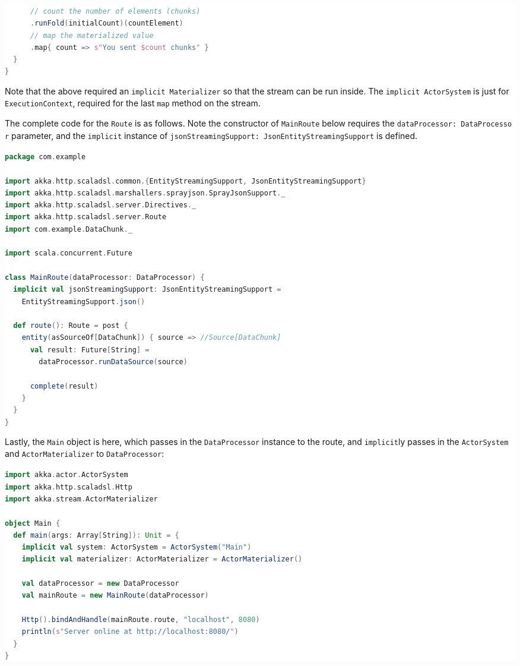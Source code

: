 ```scala
      // count the number of elements (chunks)
      .runFold(initialCount)(countElement)
      // map the materialized value
      .map{ count => s"You sent $count chunks" }
  }
}
```

Note that the above required an `implicit Materializer` so that the stream can be run inside. The `implicit ActorSystem` is just for `ExecutionContext`, required for the last `map` method on the stream.

The complete code for the `Route` is as follows. Note the constructor of `MainRoute` below requires the `dataProcessor: DataProcessor` parameter, and the `implicit` instance of `jsonStreamingSupport: JsonEntityStreamingSupport` is defined.

```scala
package com.example

import akka.http.scaladsl.common.{EntityStreamingSupport, JsonEntityStreamingSupport}
import akka.http.scaladsl.marshallers.sprayjson.SprayJsonSupport._
import akka.http.scaladsl.server.Directives._
import akka.http.scaladsl.server.Route
import com.example.DataChunk._

import scala.concurrent.Future

class MainRoute(dataProcessor: DataProcessor) {
  implicit val jsonStreamingSupport: JsonEntityStreamingSupport =
    EntityStreamingSupport.json()

  def route(): Route = post {
    entity(asSourceOf[DataChunk]) { source => //Source[DataChunk]
      val result: Future[String] =
        dataProcessor.runDataSource(source)

      complete(result)
    }
  }
}
```

Lastly, the `Main` object is here, which passes in the `DataProcessor` instance to the route, and `implicit`ly passes in the `ActorSystem` and `ActorMaterializer` to `DataProcessor`:

```scala
import akka.actor.ActorSystem
import akka.http.scaladsl.Http
import akka.stream.ActorMaterializer

object Main {
  def main(args: Array[String]): Unit = {
    implicit val system: ActorSystem = ActorSystem("Main")
    implicit val materializer: ActorMaterializer = ActorMaterializer()

    val dataProcessor = new DataProcessor
    val mainRoute = new MainRoute(dataProcessor)

    Http().bindAndHandle(mainRoute.route, "localhost", 8080)
    println(s"Server online at http://localhost:8080/")
  }
}
```
